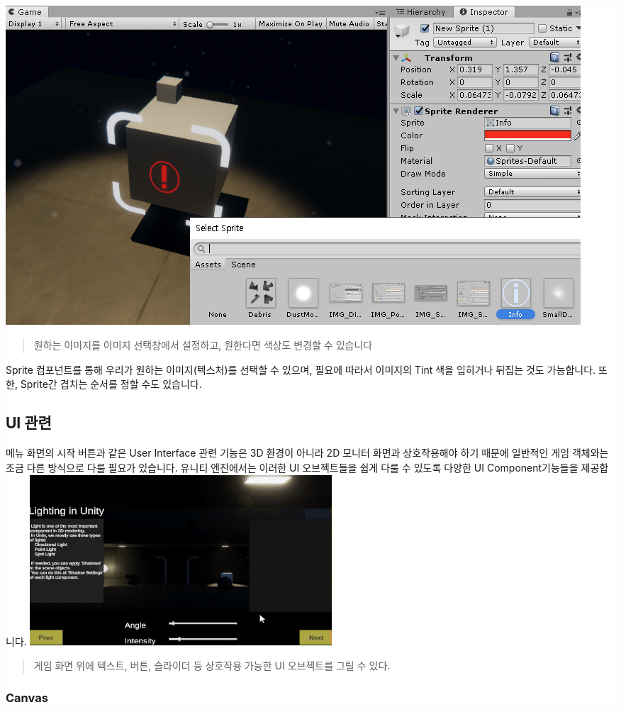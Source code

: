 ![](images/SpriteRenderer.png)
> 원하는 이미지를 이미지 선택창에서 설정하고, 원한다면 색상도 변경할 수 있습니다

Sprite 컴포넌트를 통해 우리가 원하는 이미지(텍스처)를 선택할 수 있으며, 필요에 따라서 이미지의 Tint 색을 입히거나 뒤집는 것도 가능합니다. 또한, Sprite간 겹치는 순서를 정할 수도 있습니다.


## UI 관련
메뉴 화면의 시작 버튼과 같은 User Interface 관련 기능은 3D 환경이 아니라 2D 모니터 화면과 상호작용해야 하기 때문에 일반적인 게임 객체와는 조금 다른 방식으로 다룰 필요가 있습니다. 유니티 엔진에서는 이러한 UI 오브젝트들을 쉽게 다룰 수 있도록 다양한 UI Component기능들을 제공합니다.
![](images/UIComponents.gif)

>게임 화면 위에 텍스트, 버튼, 슬라이더 등 상호작용 가능한 UI 오브젝트를 그릴 수 있다.


### Canvas
